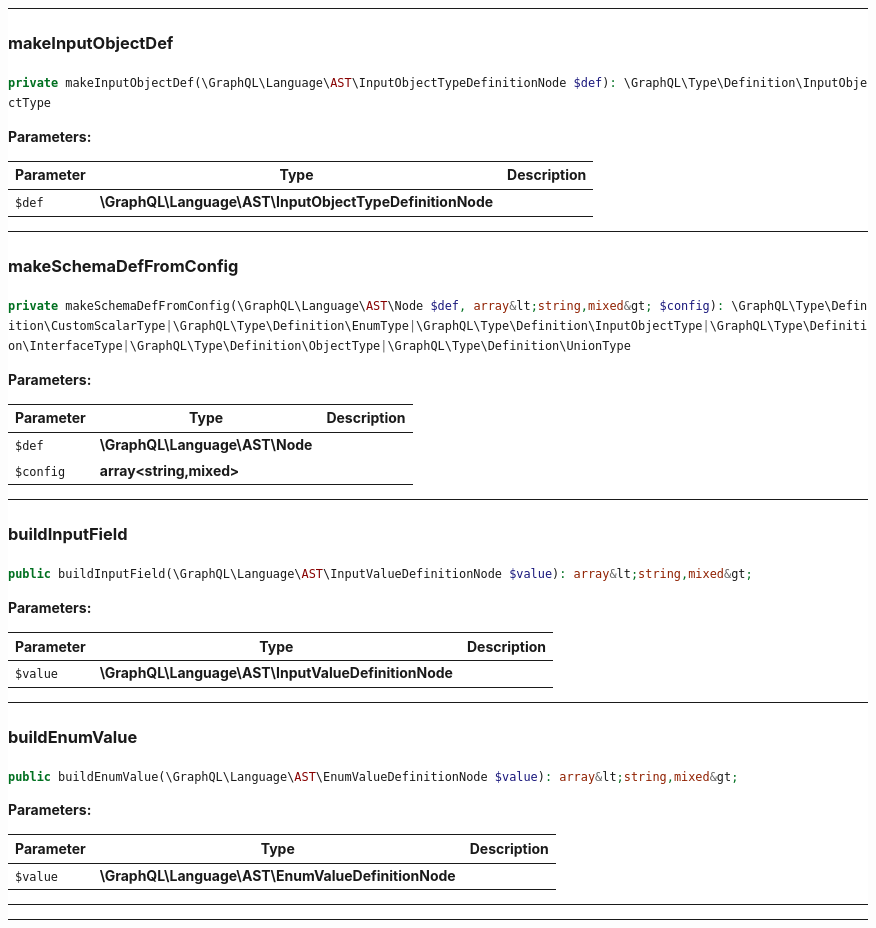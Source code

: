 ***

### makeInputObjectDef

```php
private makeInputObjectDef(\GraphQL\Language\AST\InputObjectTypeDefinitionNode $def): \GraphQL\Type\Definition\InputObjectType
```

**Parameters:**

| Parameter | Type | Description |
|-----------|------|-------------|
| `$def` | **\GraphQL\Language\AST\InputObjectTypeDefinitionNode** |  |

***

### makeSchemaDefFromConfig

```php
private makeSchemaDefFromConfig(\GraphQL\Language\AST\Node $def, array&lt;string,mixed&gt; $config): \GraphQL\Type\Definition\CustomScalarType|\GraphQL\Type\Definition\EnumType|\GraphQL\Type\Definition\InputObjectType|\GraphQL\Type\Definition\InterfaceType|\GraphQL\Type\Definition\ObjectType|\GraphQL\Type\Definition\UnionType
```

**Parameters:**

| Parameter | Type | Description |
|-----------|------|-------------|
| `$def` | **\GraphQL\Language\AST\Node** |  |
| `$config` | **array<string,mixed>** |  |

***

### buildInputField

```php
public buildInputField(\GraphQL\Language\AST\InputValueDefinitionNode $value): array&lt;string,mixed&gt;
```

**Parameters:**

| Parameter | Type | Description |
|-----------|------|-------------|
| `$value` | **\GraphQL\Language\AST\InputValueDefinitionNode** |  |

***

### buildEnumValue

```php
public buildEnumValue(\GraphQL\Language\AST\EnumValueDefinitionNode $value): array&lt;string,mixed&gt;
```

**Parameters:**

| Parameter | Type | Description |
|-----------|------|-------------|
| `$value` | **\GraphQL\Language\AST\EnumValueDefinitionNode** |  |

***


***

